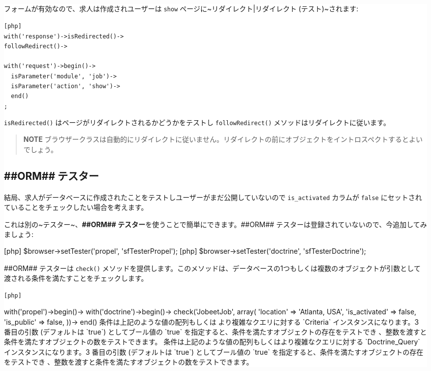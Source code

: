 フォームが有効なので、求人は作成されユーザーは `show` ページに~リダイレクト|リダイレクト (テスト)~されます:

    [php]
    with('response')->isRedirected()->
    followRedirect()->

    with('request')->begin()->
      isParameter('module', 'job')->
      isParameter('action', 'show')->
      end()
    ;

`isRedirected()` はページがリダイレクトされるかどうかをテストし `followRedirect()` メソッドはリダイレクトに従います。

>**NOTE**
>ブラウザークラスは自動的にリダイレクトに従いません。リダイレクトの前にオブジェクトをイントロスペクトするとよいでしょう。

##ORM## テスター
----------------

結局、求人がデータベースに作成されたことをテストしユーザーがまだ公開していないので `is_activated` カラムが `false` にセットされていることをチェックしたい場合を考えます。

これは別の~テスター~、**##ORM## テスター**を使うことで簡単にできます。##ORM## テスターは登録されていないので、今追加してみましょう:

<propel>
    [php]
    $browser->setTester('propel', 'sfTesterPropel');
</propel>
<doctrine>
    [php]
    $browser->setTester('doctrine', 'sfTesterDoctrine');
</doctrine>

##ORM## テスターは `check()` メソッドを提供します。このメソッドは、データベースの1つもしくは複数のオブジェクトが引数として渡される条件を満たすことをチェックします。

    [php]
<propel>
    with('propel')->begin()->
</propel>
<doctrine>
    with('doctrine')->begin()->
</doctrine>
      check('JobeetJob', array(
        'location'     => 'Atlanta, USA',
        'is_activated' => false,
        'is_public'    => false,
      ))->
    end()

<propel>
条件は上記のような値の配列もしくは より複雑なクエリに対する `Criteria` インスタンスになります。3 番目の引数 (デフォルトは `true`) としてブール値の `true` を指定すると、条件を満たすオブジェクトの存在をテストでき 、整数を渡すと条件を満たすオブジェクトの数をテストできます。
</propel>
<doctrine>
条件は上記のような値の配列もしくはより複雑なクエリに対する `Doctrine_Query` インスタンスになります。3 番目の引数 (デフォルトは `true`) としてブール値の `true` を指定すると、条件を満たすオブジェクトの存在をテストでき 、整数を渡すと条件を満たすオブジェクトの数をテストできます。
</doctrine>
